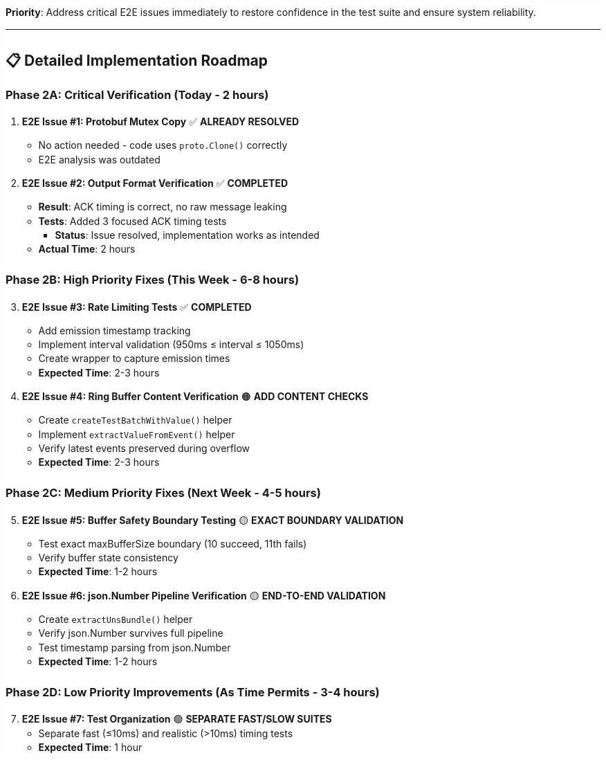 **Priority**: Address critical E2E issues immediately to restore confidence in the test suite and ensure system reliability.

---

## 📋 **Detailed Implementation Roadmap**

### **Phase 2A: Critical Verification (Today - 2 hours)**

1. **E2E Issue #1: Protobuf Mutex Copy** ✅ **ALREADY RESOLVED**
   - No action needed - code uses `proto.Clone()` correctly
   - E2E analysis was outdated

2. **E2E Issue #2: Output Format Verification** ✅ **COMPLETED**
   - **Result**: ACK timing is correct, no raw message leaking
   - **Tests**: Added 3 focused ACK timing tests
      - **Status**: Issue resolved, implementation works as intended
   - **Actual Time**: 2 hours

### **Phase 2B: High Priority Fixes (This Week - 6-8 hours)**

3. **E2E Issue #3: Rate Limiting Tests** ✅ **COMPLETED**
   - Add emission timestamp tracking
   - Implement interval validation (950ms ≤ interval ≤ 1050ms)
   - Create wrapper to capture emission times
   - **Expected Time**: 2-3 hours

4. **E2E Issue #4: Ring Buffer Content Verification** 🟠 **ADD CONTENT CHECKS**
   - Create `createTestBatchWithValue()` helper
   - Implement `extractValueFromEvent()` helper
   - Verify latest events preserved during overflow
   - **Expected Time**: 2-3 hours

### **Phase 2C: Medium Priority Fixes (Next Week - 4-5 hours)**

5. **E2E Issue #5: Buffer Safety Boundary Testing** 🟡 **EXACT BOUNDARY VALIDATION**
   - Test exact maxBufferSize boundary (10 succeed, 11th fails)
   - Verify buffer state consistency
   - **Expected Time**: 1-2 hours

6. **E2E Issue #6: json.Number Pipeline Verification** 🟡 **END-TO-END VALIDATION**
   - Create `extractUnsBundle()` helper
   - Verify json.Number survives full pipeline
   - Test timestamp parsing from json.Number
   - **Expected Time**: 1-2 hours

### **Phase 2D: Low Priority Improvements (As Time Permits - 3-4 hours)**

7. **E2E Issue #7: Test Organization** 🟢 **SEPARATE FAST/SLOW SUITES**
   - Separate fast (≤10ms) and realistic (>10ms) timing tests
   - **Expected Time**: 1 hour
